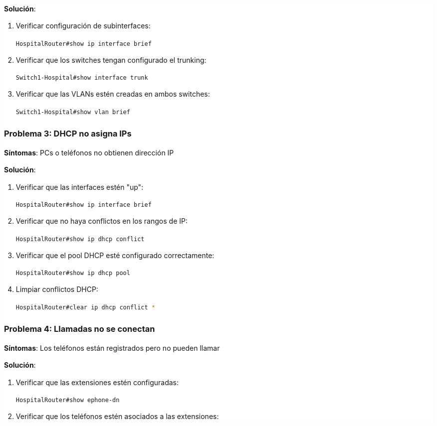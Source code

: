 **Solución**:

1. Verificar configuración de subinterfaces:

   ```bash
   HospitalRouter#show ip interface brief
   ```

2. Verificar que los switches tengan configurado el trunking:

   ```bash
   Switch1-Hospital#show interface trunk
   ```

3. Verificar que las VLANs estén creadas en ambos switches:

   ```bash
   Switch1-Hospital#show vlan brief
   ```

### Problema 3: DHCP no asigna IPs

**Síntomas**: PCs o teléfonos no obtienen dirección IP

**Solución**:

1. Verificar que las interfaces estén "up":

   ```bash
   HospitalRouter#show ip interface brief
   ```

2. Verificar que no haya conflictos en los rangos de IP:

   ```bash
   HospitalRouter#show ip dhcp conflict
   ```

3. Verificar que el pool DHCP esté configurado correctamente:

   ```bash
   HospitalRouter#show ip dhcp pool
   ```

4. Limpiar conflictos DHCP:

   ```bash
   HospitalRouter#clear ip dhcp conflict *
   ```

### Problema 4: Llamadas no se conectan

**Síntomas**: Los teléfonos están registrados pero no pueden llamar

**Solución**:

1. Verificar que las extensiones estén configuradas:

   ```bash
   HospitalRouter#show ephone-dn
   ```

2. Verificar que los teléfonos estén asociados a las extensiones:

